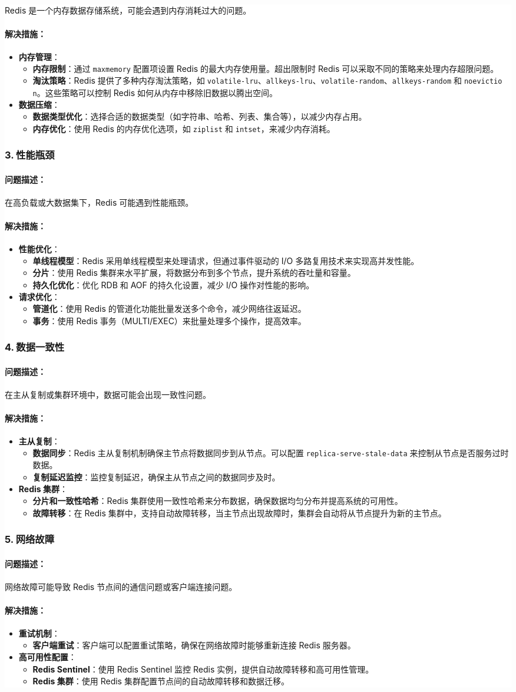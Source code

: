Redis 是一个内存数据存储系统，可能会遇到内存消耗过大的问题。

#### **解决措施**：

- **内存管理**：
  - **内存限制**：通过 `maxmemory` 配置项设置 Redis 的最大内存使用量。超出限制时 Redis 可以采取不同的策略来处理内存超限问题。
  - **淘汰策略**：Redis 提供了多种内存淘汰策略，如 `volatile-lru`、`allkeys-lru`、`volatile-random`、`allkeys-random` 和 `noeviction`。这些策略可以控制 Redis 如何从内存中移除旧数据以腾出空间。
- **数据压缩**：
  - **数据类型优化**：选择合适的数据类型（如字符串、哈希、列表、集合等），以减少内存占用。
  - **内存优化**：使用 Redis 的内存优化选项，如 `ziplist` 和 `intset`，来减少内存消耗。

### 3. **性能瓶颈**

#### **问题描述**：

在高负载或大数据集下，Redis 可能遇到性能瓶颈。

#### **解决措施**：

- **性能优化**：
  - **单线程模型**：Redis 采用单线程模型来处理请求，但通过事件驱动的 I/O 多路复用技术来实现高并发性能。
  - **分片**：使用 Redis 集群来水平扩展，将数据分布到多个节点，提升系统的吞吐量和容量。
  - **持久化优化**：优化 RDB 和 AOF 的持久化设置，减少 I/O 操作对性能的影响。
- **请求优化**：
  - **管道化**：使用 Redis 的管道化功能批量发送多个命令，减少网络往返延迟。
  - **事务**：使用 Redis 事务（MULTI/EXEC）来批量处理多个操作，提高效率。

### 4. **数据一致性**

#### **问题描述**：

在主从复制或集群环境中，数据可能会出现一致性问题。

#### **解决措施**：

- **主从复制**：
  - **数据同步**：Redis 主从复制机制确保主节点将数据同步到从节点。可以配置 `replica-serve-stale-data` 来控制从节点是否服务过时数据。
  - **复制延迟监控**：监控复制延迟，确保主从节点之间的数据同步及时。
- **Redis 集群**：
  - **分片和一致性哈希**：Redis 集群使用一致性哈希来分布数据，确保数据均匀分布并提高系统的可用性。
  - **故障转移**：在 Redis 集群中，支持自动故障转移，当主节点出现故障时，集群会自动将从节点提升为新的主节点。

### 5. **网络故障**

#### **问题描述**：

网络故障可能导致 Redis 节点间的通信问题或客户端连接问题。

#### **解决措施**：

- **重试机制**：
  - **客户端重试**：客户端可以配置重试策略，确保在网络故障时能够重新连接 Redis 服务器。
- **高可用性配置**：
  - **Redis Sentinel**：使用 Redis Sentinel 监控 Redis 实例，提供自动故障转移和高可用性管理。
  - **Redis 集群**：使用 Redis 集群配置节点间的自动故障转移和数据迁移。
